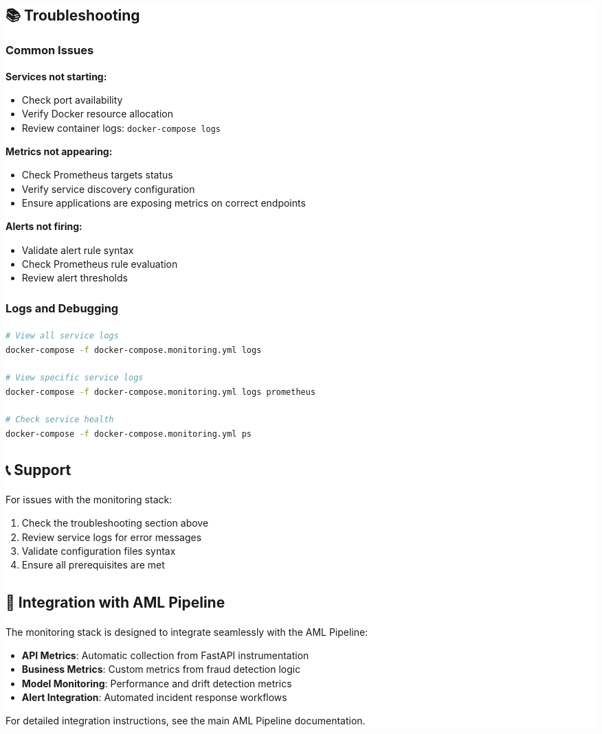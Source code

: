 ## 📚 Troubleshooting

### Common Issues

**Services not starting:**
- Check port availability
- Verify Docker resource allocation
- Review container logs: `docker-compose logs`

**Metrics not appearing:**
- Check Prometheus targets status
- Verify service discovery configuration
- Ensure applications are exposing metrics on correct endpoints

**Alerts not firing:**
- Validate alert rule syntax
- Check Prometheus rule evaluation
- Review alert thresholds

### Logs and Debugging
```bash
# View all service logs
docker-compose -f docker-compose.monitoring.yml logs

# View specific service logs
docker-compose -f docker-compose.monitoring.yml logs prometheus

# Check service health
docker-compose -f docker-compose.monitoring.yml ps
```

## 📞 Support

For issues with the monitoring stack:
1. Check the troubleshooting section above
2. Review service logs for error messages
3. Validate configuration files syntax
4. Ensure all prerequisites are met

## 🔄 Integration with AML Pipeline

The monitoring stack is designed to integrate seamlessly with the AML Pipeline:

- **API Metrics**: Automatic collection from FastAPI instrumentation
- **Business Metrics**: Custom metrics from fraud detection logic
- **Model Monitoring**: Performance and drift detection metrics
- **Alert Integration**: Automated incident response workflows

For detailed integration instructions, see the main AML Pipeline documentation.